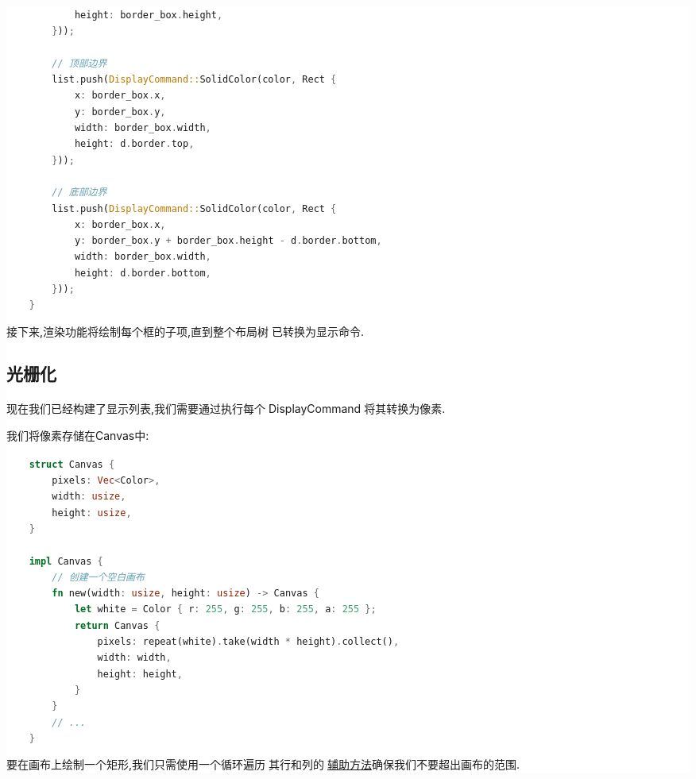```rs
            height: border_box.height,
        }));
    
        // 顶部边界
        list.push(DisplayCommand::SolidColor(color, Rect {
            x: border_box.x,
            y: border_box.y,
            width: border_box.width,
            height: d.border.top,
        }));
    
        // 底部边界
        list.push(DisplayCommand::SolidColor(color, Rect {
            x: border_box.x,
            y: border_box.y + border_box.height - d.border.bottom,
            width: border_box.width,
            height: d.border.bottom,
        }));
    }
```

接下来,渲染功能将绘制每个框的子项,直到整个布局树 已转换为显示命令. 
 

## 光栅化
 

现在我们已经构建了显示列表,我们需要通过执行每个 DisplayCommand 将其转换为像素.

我们将像素存储在Canvas中: 


```rs
    struct Canvas {
        pixels: Vec<Color>,
        width: usize,
        height: usize,
    }
    
    impl Canvas {
        // 创建一个空白画布
        fn new(width: usize, height: usize) -> Canvas {
            let white = Color { r: 255, g: 255, b: 255, a: 255 };
            return Canvas {
                pixels: repeat(white).take(width * height).collect(),
                width: width,
                height: height,
            }
        }
        // ...
    }
```

要在画布上绘制一个矩形,我们只需使用一个循环遍历 其行和列的
[辅助方法](https://github.com/mbrubeck/robinson/blob/619a03bea918a0c756655fae02a004e6b4a3974c/src/painting.rs#L133-L135)确保我们不要超出画布的范围. 
